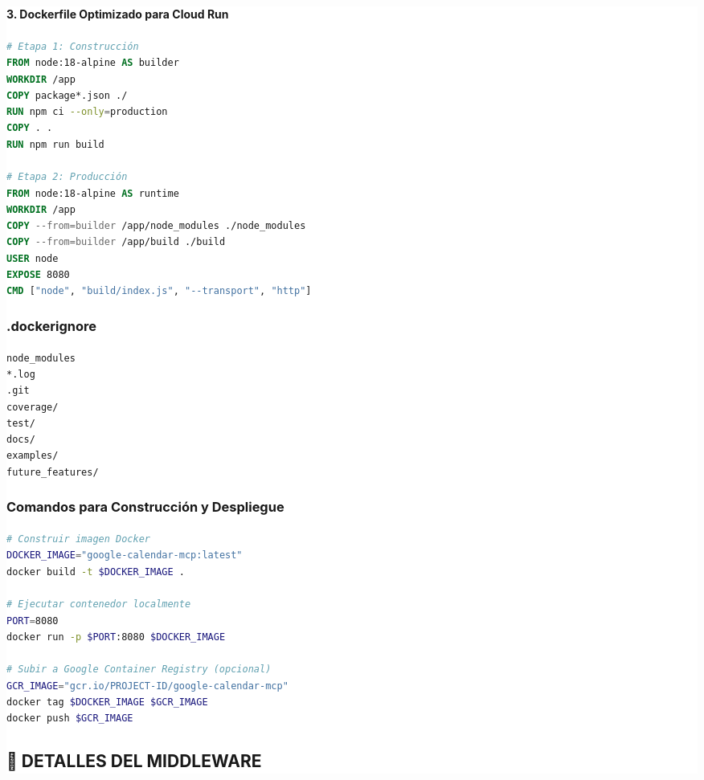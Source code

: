 #### 3. **Dockerfile Optimizado para Cloud Run**

```dockerfile
# Etapa 1: Construcción
FROM node:18-alpine AS builder
WORKDIR /app
COPY package*.json ./
RUN npm ci --only=production
COPY . .
RUN npm run build

# Etapa 2: Producción
FROM node:18-alpine AS runtime
WORKDIR /app
COPY --from=builder /app/node_modules ./node_modules
COPY --from=builder /app/build ./build
USER node
EXPOSE 8080
CMD ["node", "build/index.js", "--transport", "http"]
```

### .dockerignore

```plaintext
node_modules
*.log
.git
coverage/
test/
docs/
examples/
future_features/
```

### Comandos para Construcción y Despliegue

```bash
# Construir imagen Docker
DOCKER_IMAGE="google-calendar-mcp:latest"
docker build -t $DOCKER_IMAGE .

# Ejecutar contenedor localmente
PORT=8080
docker run -p $PORT:8080 $DOCKER_IMAGE

# Subir a Google Container Registry (opcional)
GCR_IMAGE="gcr.io/PROJECT-ID/google-calendar-mcp"
docker tag $DOCKER_IMAGE $GCR_IMAGE
docker push $GCR_IMAGE
```

## 🔧 DETALLES DEL MIDDLEWARE
